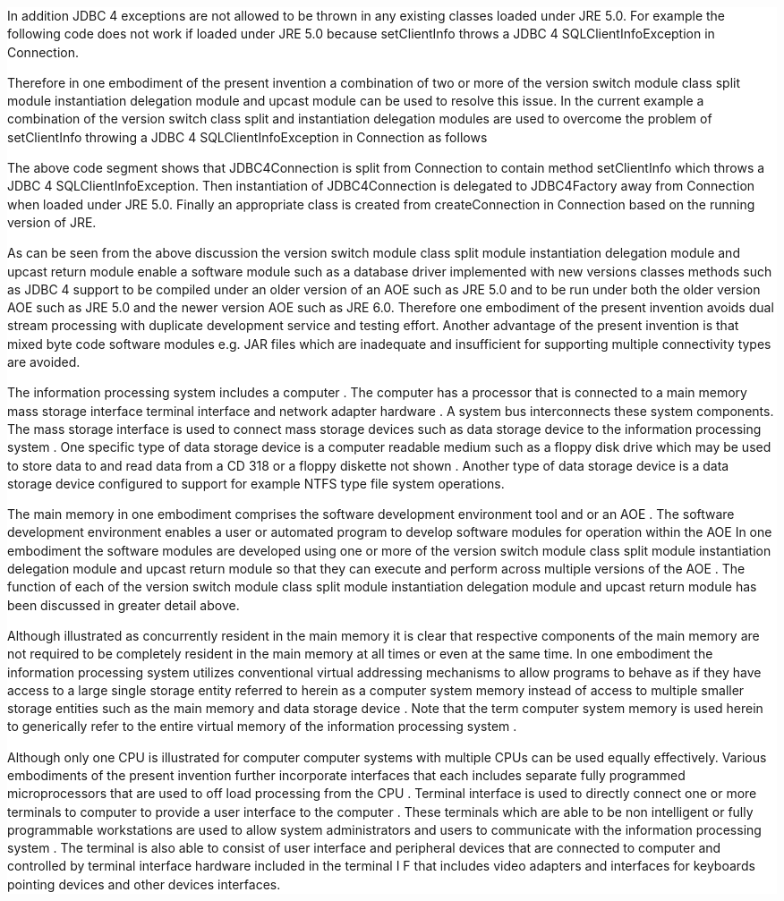 In addition JDBC 4 exceptions are not allowed to be thrown in any existing classes loaded under JRE 5.0. For example the following code does not work if loaded under JRE 5.0 because setClientInfo throws a JDBC 4 SQLClientInfoException in Connection.

Therefore in one embodiment of the present invention a combination of two or more of the version switch module class split module instantiation delegation module and upcast module can be used to resolve this issue. In the current example a combination of the version switch class split and instantiation delegation modules are used to overcome the problem of setClientInfo throwing a JDBC 4 SQLClientInfoException in Connection as follows 

The above code segment shows that JDBC4Connection is split from Connection to contain method setClientInfo which throws a JDBC 4 SQLClientInfoException. Then instantiation of JDBC4Connection is delegated to JDBC4Factory away from Connection when loaded under JRE 5.0. Finally an appropriate class is created from createConnection in Connection based on the running version of JRE.

As can be seen from the above discussion the version switch module class split module instantiation delegation module and upcast return module enable a software module such as a database driver implemented with new versions classes methods such as JDBC 4 support to be compiled under an older version of an AOE such as JRE 5.0 and to be run under both the older version AOE such as JRE 5.0 and the newer version AOE such as JRE 6.0. Therefore one embodiment of the present invention avoids dual stream processing with duplicate development service and testing effort. Another advantage of the present invention is that mixed byte code software modules e.g. JAR files which are inadequate and insufficient for supporting multiple connectivity types are avoided.

The information processing system includes a computer . The computer has a processor that is connected to a main memory mass storage interface terminal interface and network adapter hardware . A system bus interconnects these system components. The mass storage interface is used to connect mass storage devices such as data storage device to the information processing system . One specific type of data storage device is a computer readable medium such as a floppy disk drive which may be used to store data to and read data from a CD 318 or a floppy diskette not shown . Another type of data storage device is a data storage device configured to support for example NTFS type file system operations.

The main memory in one embodiment comprises the software development environment tool and or an AOE . The software development environment enables a user or automated program to develop software modules for operation within the AOE In one embodiment the software modules are developed using one or more of the version switch module class split module instantiation delegation module and upcast return module so that they can execute and perform across multiple versions of the AOE . The function of each of the version switch module class split module instantiation delegation module and upcast return module has been discussed in greater detail above.

Although illustrated as concurrently resident in the main memory it is clear that respective components of the main memory are not required to be completely resident in the main memory at all times or even at the same time. In one embodiment the information processing system utilizes conventional virtual addressing mechanisms to allow programs to behave as if they have access to a large single storage entity referred to herein as a computer system memory instead of access to multiple smaller storage entities such as the main memory and data storage device . Note that the term computer system memory is used herein to generically refer to the entire virtual memory of the information processing system .

Although only one CPU is illustrated for computer computer systems with multiple CPUs can be used equally effectively. Various embodiments of the present invention further incorporate interfaces that each includes separate fully programmed microprocessors that are used to off load processing from the CPU . Terminal interface is used to directly connect one or more terminals to computer to provide a user interface to the computer . These terminals which are able to be non intelligent or fully programmable workstations are used to allow system administrators and users to communicate with the information processing system . The terminal is also able to consist of user interface and peripheral devices that are connected to computer and controlled by terminal interface hardware included in the terminal I F that includes video adapters and interfaces for keyboards pointing devices and other devices interfaces.
